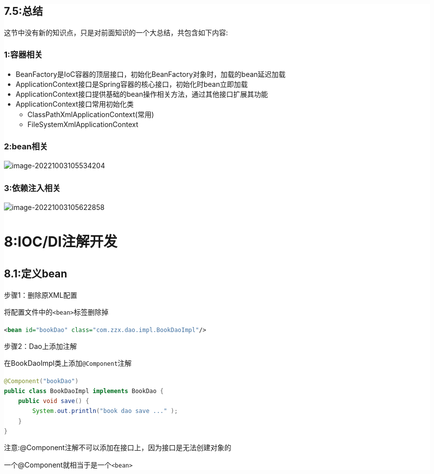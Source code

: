 

## 7.5:总结

这节中没有新的知识点，只是对前面知识的一个大总结，共包含如下内容:

### 1:容器相关

- BeanFactory是IoC容器的顶层接口，初始化BeanFactory对象时，加载的bean延迟加载
- ApplicationContext接口是Spring容器的核心接口，初始化时bean立即加载
- ApplicationContext接口提供基础的bean操作相关方法，通过其他接口扩展其功能
- ApplicationContext接口常用初始化类
  - ClassPathXmlApplicationContext(常用)
  - FileSystemXmlApplicationContext

### 2:bean相关

![image-20221003105534204]( https://zzx-note.oss-cn-beijing.aliyuncs.com/spring/image-20221003105534204.png)

### 3:依赖注入相关

![image-20221003105622858]( https://zzx-note.oss-cn-beijing.aliyuncs.com/spring/image-20221003105622858.png)



# 8:IOC/DI注解开发

## 8.1:定义bean

步骤1：删除原XML配置

将配置文件中的`<bean>`标签删除掉

```xml
<bean id="bookDao" class="com.zzx.dao.impl.BookDaoImpl"/>
```



步骤2：Dao上添加注解

在BookDaoImpl类上添加`@Component`注解

```java
@Component("bookDao")
public class BookDaoImpl implements BookDao {
    public void save() {
        System.out.println("book dao save ..." );
    }
}
```

注意:@Component注解不可以添加在接口上，因为接口是无法创建对象的

一个@Component就相当于是一个`<bean>`
